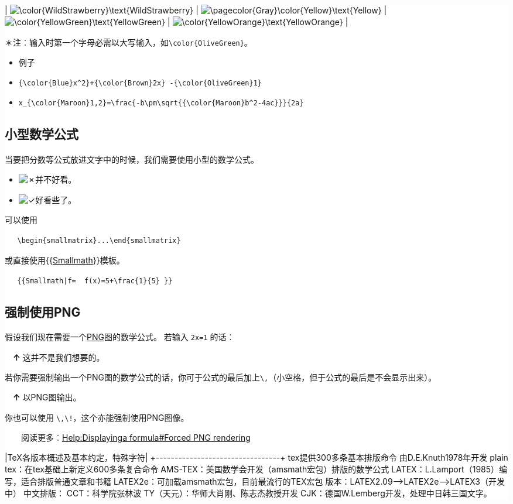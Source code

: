 | ![\color{WildStrawberry}\text{WildStrawberry}](http://upload.wikimedia.org/wikipedia/zh/math/0/9/6/0962e3794c0315fd26b9668555ebff1c.png) | ![\pagecolor{Gray}\color{Yellow}\text{Yellow}](http://upload.wikimedia.org/wikipedia/zh/math/6/f/0/6f08fd94fdd641d1e7398d6762ae2545.png) | ![\color{YellowGreen}\text{YellowGreen}](http://upload.wikimedia.org/wikipedia/zh/math/7/2/a/72a3756fa95c0da850b33ccb7b3e3900.png) | ![\color{YellowOrange}\text{YellowOrange}](http://upload.wikimedia.org/wikipedia/zh/math/1/1/9/119eb093f2ffcbd3d77a13f55f185f52.png) |

＊注︰输入时第一个字母必需以大写输入，如`\color{OliveGreen}`。

- 例子


- `{\color{Blue}x^2}+{\color{Brown}2x} -{\color{OliveGreen}1}`




- `x_{\color{Maroon}1,2}=\frac{-b\pm\sqrt{{\color{Maroon}b^2-4ac}}}{2a}`



## 小型数学公式

当要把分数等公式放进文字中的时候，我们需要使用小型的数学公式。



- ![✗](http://upload.wikimedia.org/wikipedia/commons/thumb/a/a2/X_mark.svg/20px-X_mark.svg.png)并不好看。




- ![✓](http://upload.wikimedia.org/wikipedia/commons/thumb/f/fb/Yes_check.svg/20px-Yes_check.svg.png)好看些了。

可以使用

```
   \begin{smallmatrix}...\end{smallmatrix}

```

或直接使用{{[Smallmath](http://zh.wikipedia.org/wiki/Template:Smallmath)}}模板。

```
   {{Smallmath|f=  f(x)=5+\frac{1}{5} }}

```

## 强制使用PNG

假设我们现在需要一个[PNG](http://zh.wikipedia.org/wiki/PNG)图的数学公式。
若输入 `2x=1` 的话︰


 　**↑** 这并不是我们想要的。

若你需要强制输出一个PNG图的数学公式的话，你可于公式的最后加上`\,`（小空格，但于公式的最后是不会显示出来）。


 　**↑** 以PNG图输出。

你也可以使用 `\,\!`，这个亦能强制使用PNG图像。

　　阅读更多︰[Help:Displayinga formula#Forced PNG rendering](http://en.wikipedia.org/wiki/Help:Displaying_a_formula#Forced_PNG_rendering)

|TeX各版本概述及基本约定，特殊字符| 
+---------------------------------+ 
tex提供300多条基本排版命令 
由D.E.Knuth1978年开发 
plain tex：在tex基础上新定义600多条复合命令 
AMS-TEX：美国数学会开发（amsmath宏包）排版的数学公式 
LATEX：L.Lamport（1985）编写，适合排版普通文章和书籍 
LATEX2e：可加载amsmath宏包，目前最流行的TEX宏包 
版本：LATEX2.09-->LATEX2e-->LATEX3（开发中） 
中文排版： 
CCT：科学院张林波 
TY（天元）：华师大肖刚、陈志杰教授开发 
CJK：德国W.Lemberg开发，处理中日韩三国文字。 